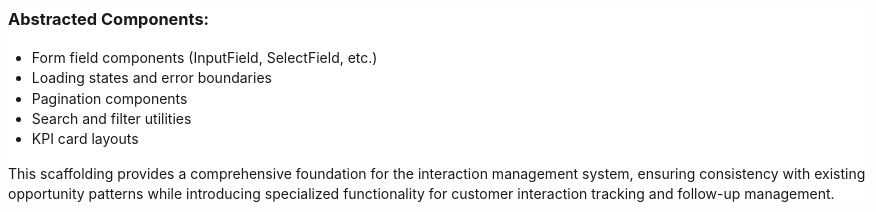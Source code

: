 ### **Abstracted Components**:
- Form field components (InputField, SelectField, etc.)
- Loading states and error boundaries
- Pagination components
- Search and filter utilities
- KPI card layouts

This scaffolding provides a comprehensive foundation for the interaction management system, ensuring consistency with existing opportunity patterns while introducing specialized functionality for customer interaction tracking and follow-up management.